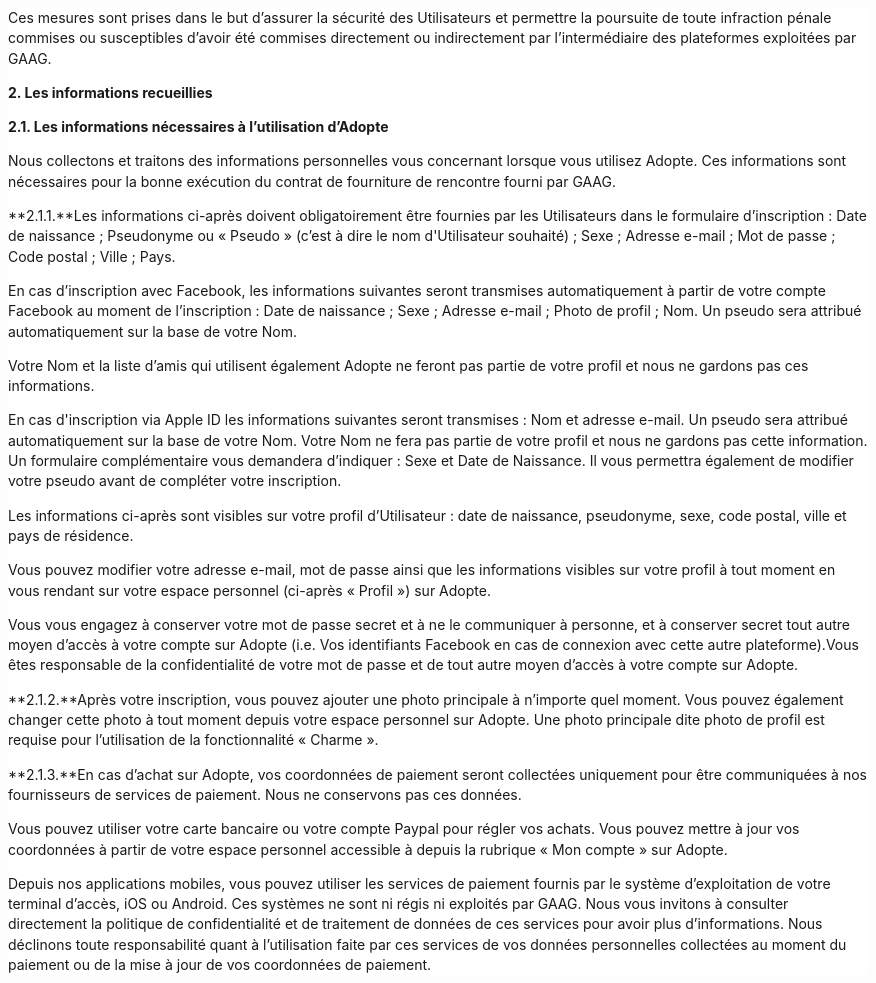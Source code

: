 Ces mesures sont prises dans le but d’assurer la sécurité des Utilisateurs et permettre la poursuite de toute infraction pénale commises ou susceptibles d’avoir été commises directement ou indirectement par l’intermédiaire des plateformes exploitées par GAAG.

**2\. Les informations recueillies**

**2.1. Les informations nécessaires à l’utilisation d’Adopte**

Nous collectons et traitons des informations personnelles vous concernant lorsque vous utilisez Adopte. Ces informations sont nécessaires pour la bonne exécution du contrat de fourniture de rencontre fourni par GAAG.

**2.1.1.**Les informations ci-après doivent obligatoirement être fournies par les Utilisateurs dans le formulaire d’inscription : Date de naissance ; Pseudonyme ou « Pseudo » (c’est à dire le nom d'Utilisateur souhaité) ; Sexe ; Adresse e-mail ; Mot de passe ; Code postal ; Ville ; Pays.

En cas d’inscription avec Facebook, les informations suivantes seront transmises automatiquement à partir de votre compte Facebook au moment de l’inscription : Date de naissance ; Sexe ; Adresse e-mail ; Photo de profil ; Nom. Un pseudo sera attribué automatiquement sur la base de votre Nom.

Votre Nom et la liste d’amis qui utilisent également Adopte ne feront pas partie de votre profil et nous ne gardons pas ces informations.

En cas d'inscription via Apple ID les informations suivantes seront transmises : Nom et adresse e-mail. Un pseudo sera attribué automatiquement sur la base de votre Nom. Votre Nom ne fera pas partie de votre profil et nous ne gardons pas cette information. Un formulaire complémentaire vous demandera d’indiquer : Sexe et Date de Naissance. Il vous permettra également de modifier votre pseudo avant de compléter votre inscription.

Les informations ci-après sont visibles sur votre profil d’Utilisateur : date de naissance, pseudonyme, sexe, code postal, ville et pays de résidence.

Vous pouvez modifier votre adresse e-mail, mot de passe ainsi que les informations visibles sur votre profil à tout moment en vous rendant sur votre espace personnel (ci-après « Profil ») sur Adopte.

Vous vous engagez à conserver votre mot de passe secret et à ne le communiquer à personne, et à conserver secret tout autre moyen d’accès à votre compte sur Adopte (i.e. Vos identifiants Facebook en cas de connexion avec cette autre plateforme).Vous êtes responsable de la confidentialité de votre mot de passe et de tout autre moyen d’accès à votre compte sur Adopte.

**2.1.2.**Après votre inscription, vous pouvez ajouter une photo principale à n’importe quel moment. Vous pouvez également changer cette photo à tout moment depuis votre espace personnel sur Adopte. Une photo principale dite photo de profil est requise pour l’utilisation de la fonctionnalité « Charme ».

**2.1.3.**En cas d’achat sur Adopte, vos coordonnées de paiement seront collectées uniquement pour être communiquées à nos fournisseurs de services de paiement. Nous ne conservons pas ces données.

Vous pouvez utiliser votre carte bancaire ou votre compte Paypal pour régler vos achats. Vous pouvez mettre à jour vos coordonnées à partir de votre espace personnel accessible à depuis la rubrique « Mon compte » sur Adopte.

Depuis nos applications mobiles, vous pouvez utiliser les services de paiement fournis par le système d’exploitation de votre terminal d’accès, iOS ou Android. Ces systèmes ne sont ni régis ni exploités par GAAG. Nous vous invitons à consulter directement la politique de confidentialité et de traitement de données de ces services pour avoir plus d’informations. Nous déclinons toute responsabilité quant à l’utilisation faite par ces services de vos données personnelles collectées au moment du paiement ou de la mise à jour de vos coordonnées de paiement.
